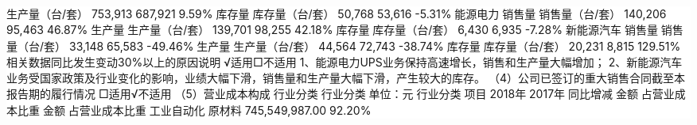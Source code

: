 生产量（台/套）
753,913
687,921
9.59%
库存量
库存量（台/套）
50,768
53,616
-5.31%
能源电力
销售量
销售量（台/套）
140,206
95,463
46.87%
生产量
生产量（台/套）
139,701
98,255
42.18%
库存量
库存量（台/套）
6,430
6,935
-7.28%
新能源汽车
销售量
销售量（台/套）
33,148
65,583
-49.46%
生产量
生产量（台/套）
44,564
72,743
-38.74%
库存量
库存量（台/套）
20,231
8,815
129.51%
相关数据同比发生变动30%以上的原因说明
√适用□不适用
1、能源电力UPS业务保持高速增长，销售和生产量大幅增加；
2、新能源汽车业务受国家政策及行业变化的影响，业绩大幅下滑，销售量和生产量大幅下滑，产生较大的库存。
（4）公司已签订的重大销售合同截至本报告期的履行情况
□适用√不适用
（5）营业成本构成
行业分类
行业分类
单位：元
行业分类
项目
2018年
2017年
同比增减
金额
占营业成本比重
金额
占营业成本比重
工业自动化
原材料
745,549,987.00
92.20%